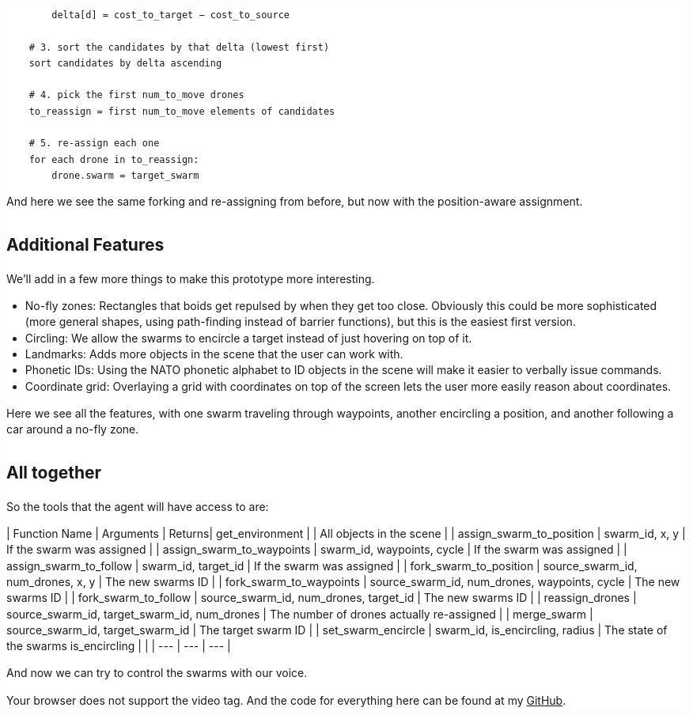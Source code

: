 ```
        delta[d] = cost_to_target − cost_to_source

    # 3. sort the candidates by that delta (lowest first)
    sort candidates by delta ascending

    # 4. pick the first num_to_move drones
    to_reassign = first num_to_move elements of candidates

    # 5. re-assign each one
    for each drone in to_reassign:
        drone.swarm = target_swarm
```

And here we see the same forking and re-assigning from before, but now with the position-aware assignment.

[](https://bloag-assets.netlify.app/gifs/voicecontrolledswarms/three_sorted_swarms.gif)

Additional Features[](https://jasonfantl.com/posts/Voice-Controlled-Swarms/#additional-features)
------------------------------------------------------------------------------------------------

We’ll add in a few more things to make this prototype more interesting.

*   No-fly zones: Rectangles that boids get repulsed by when they get too close. Obviously this could be more sophisticated (more general shapes, using path-finding instead of barrier functions), but this is the easiest first version.
*   Circling: We allow the swarms to encircle a target instead of just hovering on top of it.
*   Landmarks: Adds more objects in the scene that the user can work with.
*   Phonetic IDs: Using the NATO phonetic alphabet to ID objects in the scene will make it easier to verbally issue commands.
*   Coordinate grid: Overlaying a grid with coordinates on top of the screen lets the user more easily reason about coordinates.

Here we see all the features, with one swarm traveling through waypoints, another encircling a position, and another following a car around a no-fly zone.

[](https://bloag-assets.netlify.app/gifs/voicecontrolledswarms/all_features.gif)

All together[](https://jasonfantl.com/posts/Voice-Controlled-Swarms/#all-together)
----------------------------------------------------------------------------------

So the tools that the agent will have access to are:

| Function Name | Arguments | Returns| get_environment | | All objects in the scene | | assign_swarm_to_position | swarm_id, x, y | If the swarm was assigned | | assign_swarm_to_waypoints | swarm_id, waypoints, cycle | If the swarm was assigned | | assign_swarm_to_follow | swarm_id, target_id | If the swarm was assigned | | fork_swarm_to_position | source_swarm_id, num_drones, x, y | The new swarms ID | | fork_swarm_to_waypoints | source_swarm_id, num_drones, waypoints, cycle | The new swarms ID | | fork_swarm_to_follow | source_swarm_id, num_drones, target_id | The new swarms ID | | reassign_drones | source_swarm_id, target_swarm_id, num_drones | The number of drones actually re-assigned | | merge_swarm | source_swarm_id, target_swarm_id | The target swarm ID | | set_swarm_encircle | swarm_id, is_encircling, radius | The state of the swarms is_encircling | |
| --- | --- | --- |

And now we can try to control the swarms with our voice.

 Your browser does not support the video tag. 
And the code for everything here can be found at my [GitHub](https://github.com/JasonFantl/LLMSwarmControl/tree/master/2/swarm-simulation).